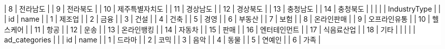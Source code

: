 | 8               | 전라남도       |
| 9               | 전라북도       |
| 10              | 제주특별자치도 |
| 11              | 경상남도       |
| 12              | 경상북도       |
| 13              | 충청남도       |
| 14              | 충청북도       |
|                 |                |
| IndustryType    |                |
| id              | name           |
| 1               | 제조업         |
| 2               | 금융           |
| 3               | 건설           |
| 4               | 건축           |
| 5               | 경영           |
| 6               | 부동산         |
| 7               | 보험           |
| 8               | 온라인판매     |
| 9               | 오프라인유통   |
| 10              | 헬스케어       |
| 11              | 항공           |
| 12              | 운송           |
| 13              | 온라인뱅킹     |
| 14              | 자동차         |
| 15              | 판매           |
| 16              | 엔터테인먼트   |
| 17              | 식음료산업     |
| 18              | 기타           |
|                 |                |
| ad_categories   |                |
| id              | name           |
| 1               | 드라마         |
| 2               | 코믹           |
| 3               | 음악           |
| 4               | 동물           |
| 5               | 연예인         |
| 6               | 가족           |
